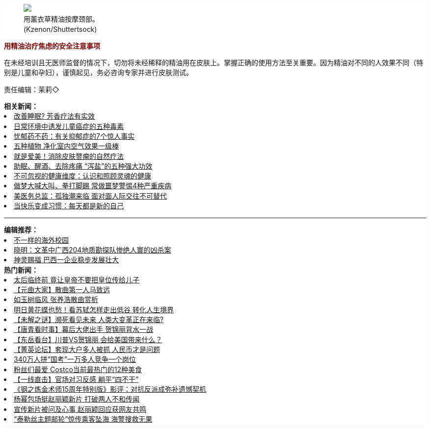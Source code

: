 <figure id="attachment_8451169" aria-describedby="caption-attachment-8451169" style="width: 300px" class="wp-caption aligncenter"><a target="_blank" href="https://www.epochtimes.com/assets/uploads/2016/11/1611011525102669.jpg"><img loading="lazy" decoding="async" class="wp-image-8451169 size-small" src="https://www.epochtimes.com/assets/uploads/2016/11/1611011525102669-300x450.jpg" width="300" b="450" /></a><figcaption id="caption-attachment-8451169" class="wp-caption-text">用薰衣草精油按摩颈部。(Kzenon/Shuttertsock)</figcaption></figure>
<p><strong><span style="color: #800000;">用精油治疗焦虑的安全注意事项</span></strong></p>
<p>在未经培训且无医师监督的情况下，切勿将未经稀释的精油用在皮肤上。掌握正确的使用方法至关重要。因为精油对不同的人效果不同（特别是儿童和孕妇），谨慎起见，务必咨询专家并进行皮肤测试。</p>
<p>责任编辑：茉莉◇</p>
<strong>相关新闻：</strong>
<li><a href="https://github.com/1992513/djy/blob/master/gb/16/3/27/n7463156.md#1">改善睡眠? 芳香疗法有实效</a></li>
<li><a href="https://github.com/1992513/djy/blob/master/gb/16/9/15/n8302327.md#1">日常环境中诱发儿童癌症的五种毒素</a></li>
<li><a href="https://github.com/1992513/djy/blob/master/gb/16/9/28/n8345492.md#1">忧郁药不药：有关抑郁症的7个惊人事实</a></li>
<li><a href="https://github.com/1992513/djy/blob/master/gb/16/9/29/n8347974.md#1">五种植物 净化室内空气效果一级棒</a></li>
<li><a href="https://github.com/1992513/djy/blob/master/gb/16/10/6/n8372864.md#1">就是爱美！消除皮肤赘瘤的自然疗法</a></li>
<li><a href="https://github.com/1992513/djy/blob/master/gb/16/10/27/n8434275.md#1">助眠、醒酒、去除疼痛 “泻盐”的五种强大功效</a></li>
<li><a href="https://github.com/1992513/djy/blob/master/gb/24/3/1/n14192835.md#1">不可忽视的健康维度：认识和照顾灵魂的健康</a></li>
<li><a href="https://github.com/1992513/djy/blob/master/gb/23/6/30/n14025380.md#1">做梦大喊大叫、拳打脚踢 常做噩梦警惕4种严重疾病</a></li>
<li><a href="https://github.com/1992513/djy/blob/master/gb/23/5/13/n13995799.md#1">美医务总监：孤独潮来临 面对面人际交往不可替代</a></li>
<li><a href="https://github.com/1992513/djy/blob/master/gb/23/4/24/n13980906.md#1">当快乐变成习惯：每天都是新的自己</a></li>
<hr>
<strong>编辑推荐：</strong>
<li><a href="https://github.com/1992513/djy/blob/master/gb/18/6/9/n10469652.md?dfh#1" target="_blank">不一样的海外校园</a></li><li><a href="https://github.com/1992513/djy/blob/master/gb/19/5/6/n11238642.md#1" target="_blank">晓明：文革中广西204地质勘探队惨绝人寰的凶杀案</a></li><li><a href="https://github.com/1992513/djy/blob/master/gb/19/5/7/n11240713.md#1" target="_blank">神灵赐福 巴西一企业稳步发展壮大</a></li>
<strong>热门新闻：</strong>
<li><a href="https://github.com/1992513/djy/blob/master/gb/18/10/13/n10781764.md#1">太后临终前 竟让皇帝不要把皇位传给儿子</a></li>
<li><a href="https://github.com/1992513/djy/blob/master/gb/20/12/9/n12607219.md#1">【元曲大家】散曲第一人马致远</a></li>
<li><a href="https://github.com/1992513/djy/blob/master/gb/20/11/25/n12575680.md#1">如玉树临风 张养浩散曲赏析</a></li>
<li><a href="https://github.com/1992513/djy/blob/master/gb/24/10/22/n14355475.md#1">明日黄花蝶也愁！看苏轼怎样走出低谷 转化人生境界</a></li>
<li><a href="https://github.com/1992513/djy/blob/master/gb/24/10/20/n14354478.md#1">【未解之谜】濒死看见未来 人类大变革正在来临?</a></li>
<li><a href="https://github.com/1992513/djy/blob/master/gb/24/10/27/n14358882.md#1">【唐青看时事】幕后大佬出手 贺锦丽背水一战</a></li>
<li><a href="https://github.com/1992513/djy/blob/master/gb/24/10/27/n14358873.md#1">【东岳看台】川普VS贺锦丽 会给美国带来什么？</a></li>
<li><a href="https://github.com/1992513/djy/blob/master/gb/24/10/26/n14358509.md#1">【菁英论坛】套现大户多人被抓 人民币才是问题</a></li>
<li><a href="https://github.com/1992513/djy/blob/master/gb/24/10/27/n14358566.md#1">340万人拼“国考”一万多人竞争一个岗位</a></li>
<li><a href="https://github.com/1992513/djy/blob/master/gb/24/10/25/n14357937.md#1">粉丝们最爱 Costco当前最热门的12种美食</a></li>
<li><a href="https://github.com/1992513/djy/blob/master/gb/24/10/9/n14347392.md#1">【一线直击】官场对习反感 躺平“四不干”</a></li>
<li><a href="https://github.com/1992513/djy/blob/master/gb/24/10/26/n14358323.md#1">《钢之炼金术师15周年特别版》影评：对抗反派成弥补遗憾契机</a></li>
<li><a href="https://github.com/1992513/djy/blob/master/gb/24/10/26/n14358435.md#1">杨幂包场挺赵丽颖新片 打破两人不和传闻</a></li>
<li><a href="https://github.com/1992513/djy/blob/master/gb/24/10/25/n14357989.md#1">宣传新片被问及心事 赵丽颖回应获网友共鸣</a></li>
<li><a href="https://github.com/1992513/djy/blob/master/gb/24/10/26/n14358456.md#1">“泰勒丝主题邮轮”惊传乘客坠海 海警搜救无果</a></li>